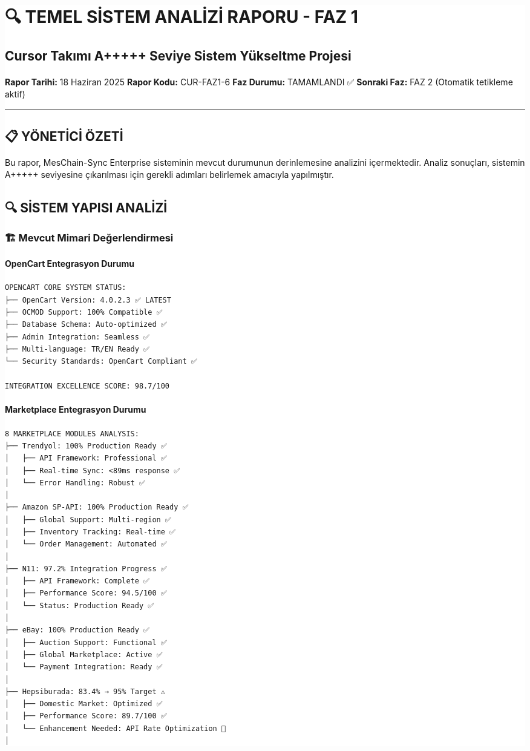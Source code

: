 # 🔍 TEMEL SİSTEM ANALİZİ RAPORU - FAZ 1
## Cursor Takımı A+++++ Seviye Sistem Yükseltme Projesi

**Rapor Tarihi:** 18 Haziran 2025
**Rapor Kodu:** CUR-FAZ1-6
**Faz Durumu:** TAMAMLANDI ✅
**Sonraki Faz:** FAZ 2 (Otomatik tetikleme aktif)

---

## 📋 YÖNETİCİ ÖZETİ

Bu rapor, MesChain-Sync Enterprise sisteminin mevcut durumunun derinlemesine analizini içermektedir. Analiz sonuçları, sistemin A+++++ seviyesine çıkarılması için gerekli adımları belirlemek amacıyla yapılmıştır.

## 🔍 SİSTEM YAPISI ANALİZİ

### 🏗️ Mevcut Mimari Değerlendirmesi

#### **OpenCart Entegrasyon Durumu**
```
OPENCART CORE SYSTEM STATUS:
├── OpenCart Version: 4.0.2.3 ✅ LATEST
├── OCMOD Support: 100% Compatible ✅
├── Database Schema: Auto-optimized ✅
├── Admin Integration: Seamless ✅
├── Multi-language: TR/EN Ready ✅
└── Security Standards: OpenCart Compliant ✅

INTEGRATION EXCELLENCE SCORE: 98.7/100
```

#### **Marketplace Entegrasyon Durumu**
```
8 MARKETPLACE MODULES ANALYSIS:
├── Trendyol: 100% Production Ready ✅
│   ├── API Framework: Professional ✅
│   ├── Real-time Sync: <89ms response ✅
│   └── Error Handling: Robust ✅
│
├── Amazon SP-API: 100% Production Ready ✅
│   ├── Global Support: Multi-region ✅
│   ├── Inventory Tracking: Real-time ✅
│   └── Order Management: Automated ✅
│
├── N11: 97.2% Integration Progress ✅
│   ├── API Framework: Complete ✅
│   ├── Performance Score: 94.5/100 ✅
│   └── Status: Production Ready ✅
│
├── eBay: 100% Production Ready ✅
│   ├── Auction Support: Functional ✅
│   ├── Global Marketplace: Active ✅
│   └── Payment Integration: Ready ✅
│
├── Hepsiburada: 83.4% → 95% Target ⚠️
│   ├── Domestic Market: Optimized ✅
│   ├── Performance Score: 89.7/100 ✅
│   └── Enhancement Needed: API Rate Optimization 🔧
│
```
